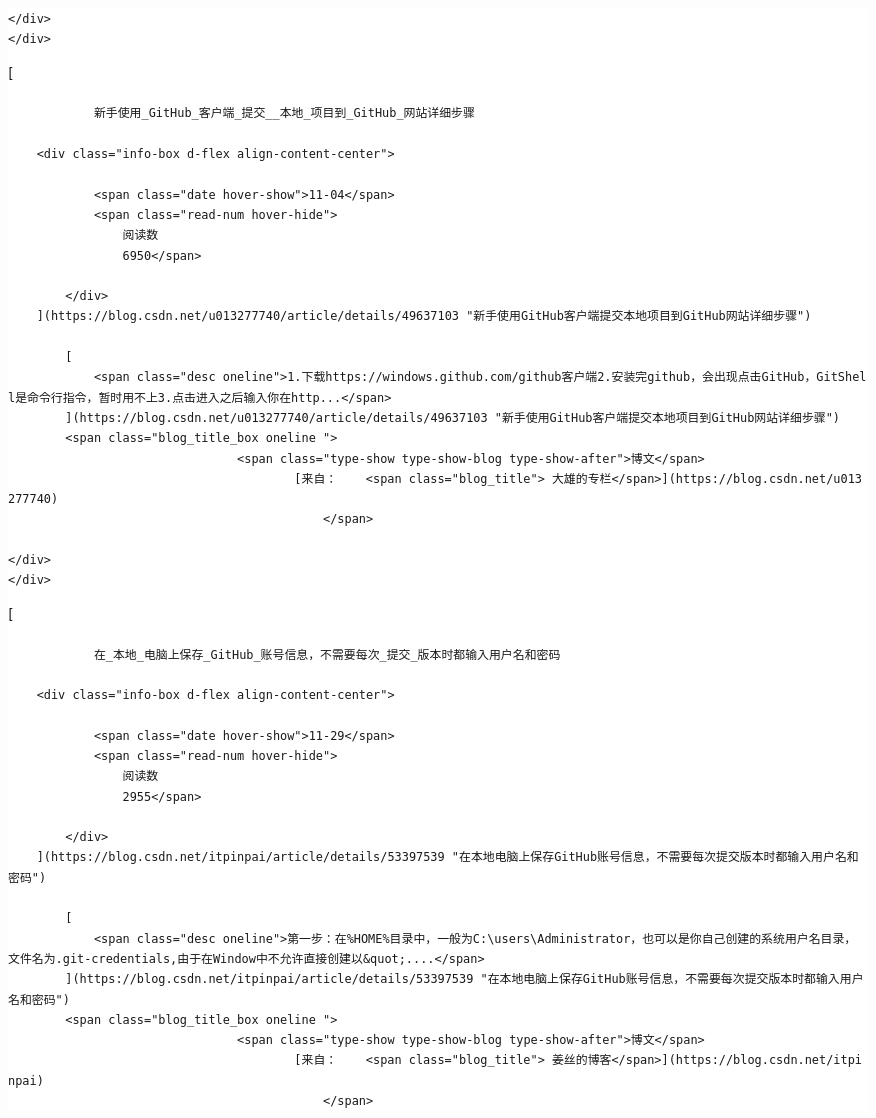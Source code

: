 	</div>
	</div>

<div class="recommend-item-box type_blog clearfix"  data-track-click='{"mod":"popu_614","con":",https://blog.csdn.net/u013277740/article/details/49637103,BlogCommendFromQuerySearch_21"}'>
	<div class="content">
		[

#### 
				新手使用_GitHub_客户端_提交__本地_项目到_GitHub_网站详细步骤		

		<div class="info-box d-flex align-content-center">

				<span class="date hover-show">11-04</span>
				<span class="read-num hover-hide">
					阅读数 
					6950</span>

			</div>
		](https://blog.csdn.net/u013277740/article/details/49637103 "新手使用GitHub客户端提交本地项目到GitHub网站详细步骤")

			[
				<span class="desc oneline">1.下载https://windows.github.com/github客户端2.安装完github，会出现点击GitHub，GitShell是命令行指令，暂时用不上3.点击进入之后输入你在http...</span>
			](https://blog.csdn.net/u013277740/article/details/49637103 "新手使用GitHub客户端提交本地项目到GitHub网站详细步骤")
			<span class="blog_title_box oneline ">
									<span class="type-show type-show-blog type-show-after">博文</span>
											[来自：	<span class="blog_title"> 大雄的专栏</span>](https://blog.csdn.net/u013277740)
												</span>

	</div>
	</div>

<div class="recommend-item-box type_blog clearfix"  data-track-click='{"mod":"popu_614","con":",https://blog.csdn.net/itpinpai/article/details/53397539,BlogCommendFromQuerySearch_22"}'>
	<div class="content">
		[

#### 
				在_本地_电脑上保存_GitHub_账号信息，不需要每次_提交_版本时都输入用户名和密码		

		<div class="info-box d-flex align-content-center">

				<span class="date hover-show">11-29</span>
				<span class="read-num hover-hide">
					阅读数 
					2955</span>

			</div>
		](https://blog.csdn.net/itpinpai/article/details/53397539 "在本地电脑上保存GitHub账号信息，不需要每次提交版本时都输入用户名和密码")

			[
				<span class="desc oneline">第一步：在%HOME%目录中，一般为C:\users\Administrator，也可以是你自己创建的系统用户名目录，文件名为.git-credentials,由于在Window中不允许直接创建以&quot;....</span>
			](https://blog.csdn.net/itpinpai/article/details/53397539 "在本地电脑上保存GitHub账号信息，不需要每次提交版本时都输入用户名和密码")
			<span class="blog_title_box oneline ">
									<span class="type-show type-show-blog type-show-after">博文</span>
											[来自：	<span class="blog_title"> 姜丝的博客</span>](https://blog.csdn.net/itpinpai)
												</span>
